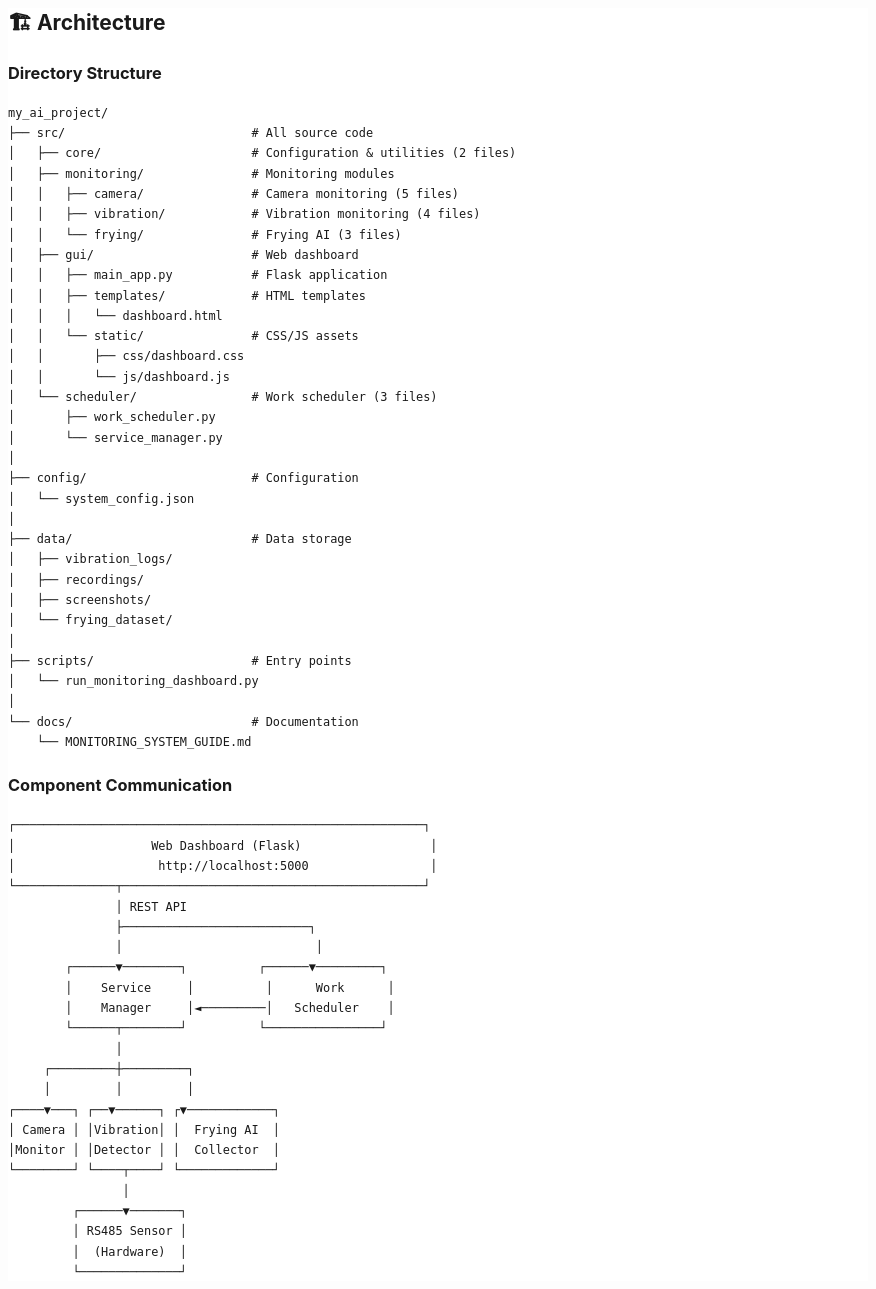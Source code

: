 ## 🏗️ Architecture

### Directory Structure
```
my_ai_project/
├── src/                          # All source code
│   ├── core/                     # Configuration & utilities (2 files)
│   ├── monitoring/               # Monitoring modules
│   │   ├── camera/               # Camera monitoring (5 files)
│   │   ├── vibration/            # Vibration monitoring (4 files)
│   │   └── frying/               # Frying AI (3 files)
│   ├── gui/                      # Web dashboard
│   │   ├── main_app.py           # Flask application
│   │   ├── templates/            # HTML templates
│   │   │   └── dashboard.html
│   │   └── static/               # CSS/JS assets
│   │       ├── css/dashboard.css
│   │       └── js/dashboard.js
│   └── scheduler/                # Work scheduler (3 files)
│       ├── work_scheduler.py
│       └── service_manager.py
│
├── config/                       # Configuration
│   └── system_config.json
│
├── data/                         # Data storage
│   ├── vibration_logs/
│   ├── recordings/
│   ├── screenshots/
│   └── frying_dataset/
│
├── scripts/                      # Entry points
│   └── run_monitoring_dashboard.py
│
└── docs/                         # Documentation
    └── MONITORING_SYSTEM_GUIDE.md
```

### Component Communication
```
┌─────────────────────────────────────────────────────────┐
│                   Web Dashboard (Flask)                  │
│                    http://localhost:5000                 │
└──────────────┬──────────────────────────────────────────┘
               │ REST API
               ├──────────────────────────┐
               │                           │
        ┌──────▼────────┐          ┌──────▼─────────┐
        │    Service     │          │      Work      │
        │    Manager     │◄─────────│   Scheduler    │
        └──────┬────────┘          └────────────────┘
               │
     ┌─────────┼─────────┐
     │         │         │
┌────▼───┐ ┌──▼──────┐ ┌▼────────────┐
│ Camera │ │Vibration│ │  Frying AI  │
│Monitor │ │Detector │ │  Collector  │
└────────┘ └────┬────┘ └─────────────┘
                │
         ┌──────▼───────┐
         │ RS485 Sensor │
         │  (Hardware)  │
         └──────────────┘
```
